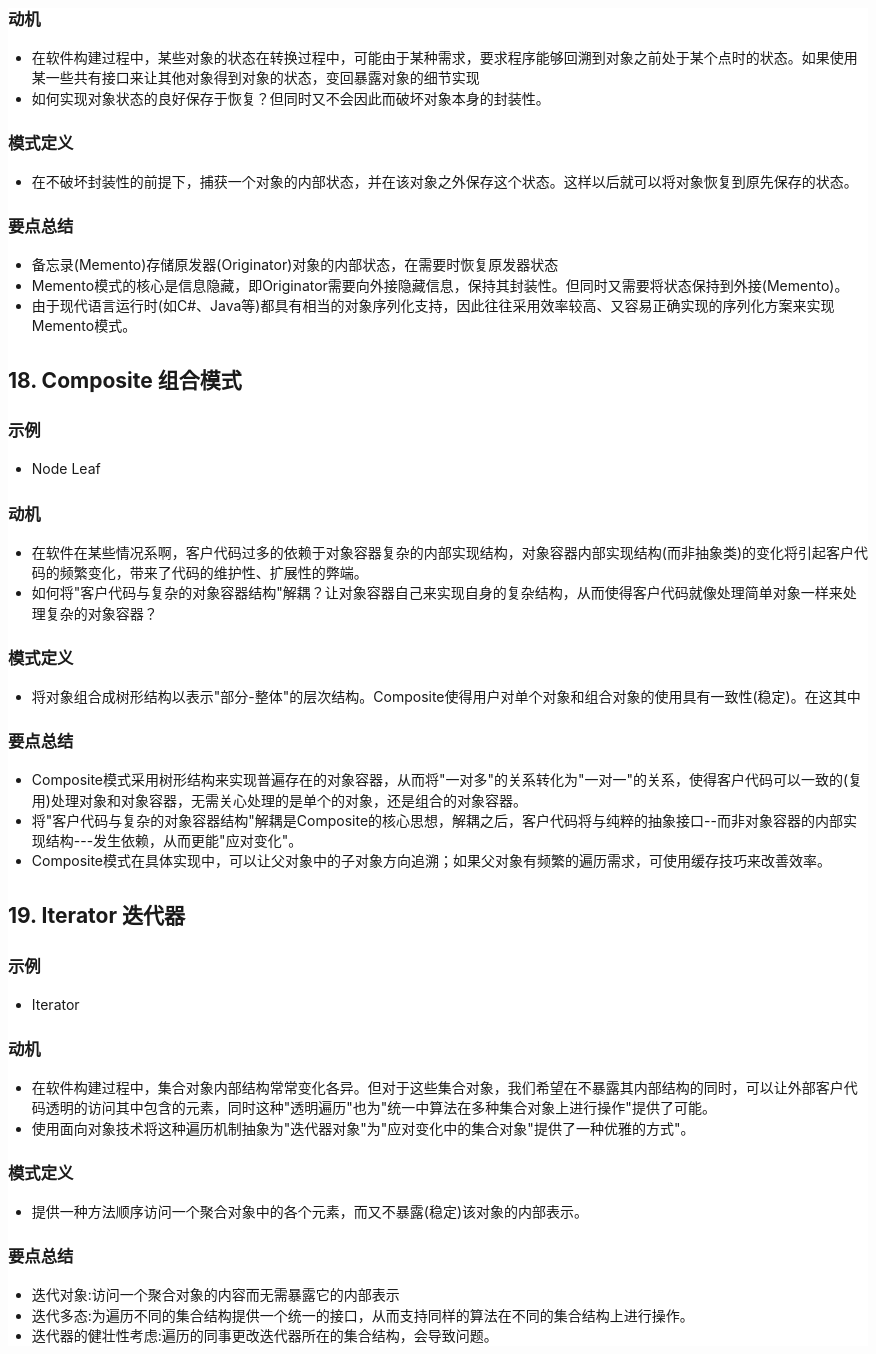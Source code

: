 ### 动机
- 在软件构建过程中，某些对象的状态在转换过程中，可能由于某种需求，要求程序能够回溯到对象之前处于某个点时的状态。如果使用某一些共有接口来让其他对象得到对象的状态，变回暴露对象的细节实现
- 如何实现对象状态的良好保存于恢复？但同时又不会因此而破坏对象本身的封装性。

### 模式定义
- 在不破坏封装性的前提下，捕获一个对象的内部状态，并在该对象之外保存这个状态。这样以后就可以将对象恢复到原先保存的状态。

### 要点总结
- 备忘录(Memento)存储原发器(Originator)对象的内部状态，在需要时恢复原发器状态
- Memento模式的核心是信息隐藏，即Originator需要向外接隐藏信息，保持其封装性。但同时又需要将状态保持到外接(Memento)。
- 由于现代语言运行时(如C#、Java等)都具有相当的对象序列化支持，因此往往采用效率较高、又容易正确实现的序列化方案来实现Memento模式。

## 18. Composite 组合模式
### 示例
- Node Leaf

### 动机
- 在软件在某些情况系啊，客户代码过多的依赖于对象容器复杂的内部实现结构，对象容器内部实现结构(而非抽象类)的变化将引起客户代码的频繁变化，带来了代码的维护性、扩展性的弊端。
- 如何将"客户代码与复杂的对象容器结构"解耦？让对象容器自己来实现自身的复杂结构，从而使得客户代码就像处理简单对象一样来处理复杂的对象容器？

### 模式定义
- 将对象组合成树形结构以表示"部分-整体"的层次结构。Composite使得用户对单个对象和组合对象的使用具有一致性(稳定)。在这其中

### 要点总结
- Composite模式采用树形结构来实现普遍存在的对象容器，从而将"一对多"的关系转化为"一对一"的关系，使得客户代码可以一致的(复用)处理对象和对象容器，无需关心处理的是单个的对象，还是组合的对象容器。
- 将"客户代码与复杂的对象容器结构"解耦是Composite的核心思想，解耦之后，客户代码将与纯粹的抽象接口--而非对象容器的内部实现结构---发生依赖，从而更能"应对变化"。
- Composite模式在具体实现中，可以让父对象中的子对象方向追溯；如果父对象有频繁的遍历需求，可使用缓存技巧来改善效率。

## 19. Iterator 迭代器
### 示例
- Iterator

### 动机
- 在软件构建过程中，集合对象内部结构常常变化各异。但对于这些集合对象，我们希望在不暴露其内部结构的同时，可以让外部客户代码透明的访问其中包含的元素，同时这种"透明遍历"也为"统一中算法在多种集合对象上进行操作"提供了可能。
- 使用面向对象技术将这种遍历机制抽象为"迭代器对象"为"应对变化中的集合对象"提供了一种优雅的方式"。

### 模式定义
- 提供一种方法顺序访问一个聚合对象中的各个元素，而又不暴露(稳定)该对象的内部表示。

### 要点总结
- 迭代对象:访问一个聚合对象的内容而无需暴露它的内部表示
- 迭代多态:为遍历不同的集合结构提供一个统一的接口，从而支持同样的算法在不同的集合结构上进行操作。
- 迭代器的健壮性考虑:遍历的同事更改迭代器所在的集合结构，会导致问题。
